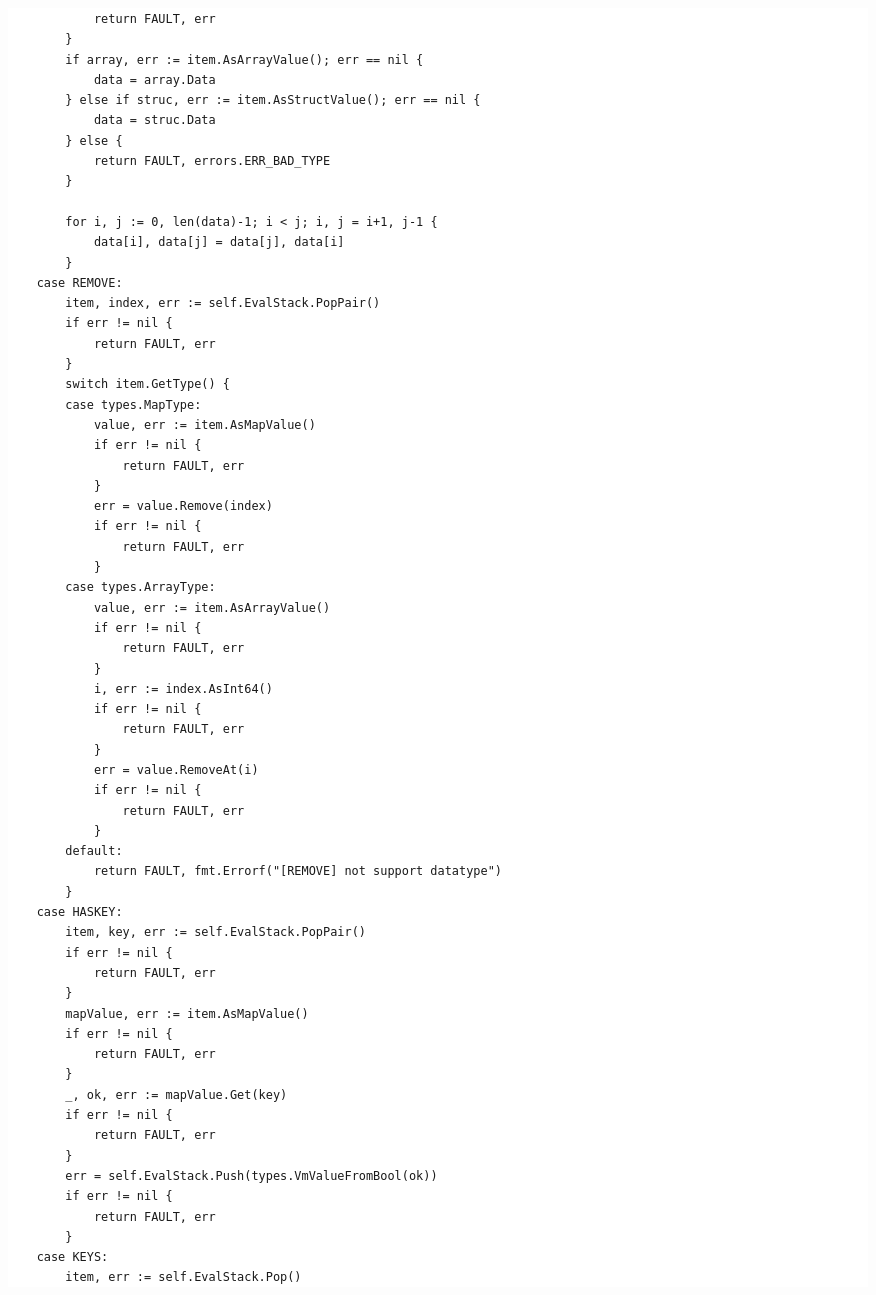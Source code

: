 ```
			return FAULT, err
		}
		if array, err := item.AsArrayValue(); err == nil {
			data = array.Data
		} else if struc, err := item.AsStructValue(); err == nil {
			data = struc.Data
		} else {
			return FAULT, errors.ERR_BAD_TYPE
		}

		for i, j := 0, len(data)-1; i < j; i, j = i+1, j-1 {
			data[i], data[j] = data[j], data[i]
		}
	case REMOVE:
		item, index, err := self.EvalStack.PopPair()
		if err != nil {
			return FAULT, err
		}
		switch item.GetType() {
		case types.MapType:
			value, err := item.AsMapValue()
			if err != nil {
				return FAULT, err
			}
			err = value.Remove(index)
			if err != nil {
				return FAULT, err
			}
		case types.ArrayType:
			value, err := item.AsArrayValue()
			if err != nil {
				return FAULT, err
			}
			i, err := index.AsInt64()
			if err != nil {
				return FAULT, err
			}
			err = value.RemoveAt(i)
			if err != nil {
				return FAULT, err
			}
		default:
			return FAULT, fmt.Errorf("[REMOVE] not support datatype")
		}
	case HASKEY:
		item, key, err := self.EvalStack.PopPair()
		if err != nil {
			return FAULT, err
		}
		mapValue, err := item.AsMapValue()
		if err != nil {
			return FAULT, err
		}
		_, ok, err := mapValue.Get(key)
		if err != nil {
			return FAULT, err
		}
		err = self.EvalStack.Push(types.VmValueFromBool(ok))
		if err != nil {
			return FAULT, err
		}
	case KEYS:
		item, err := self.EvalStack.Pop()
```